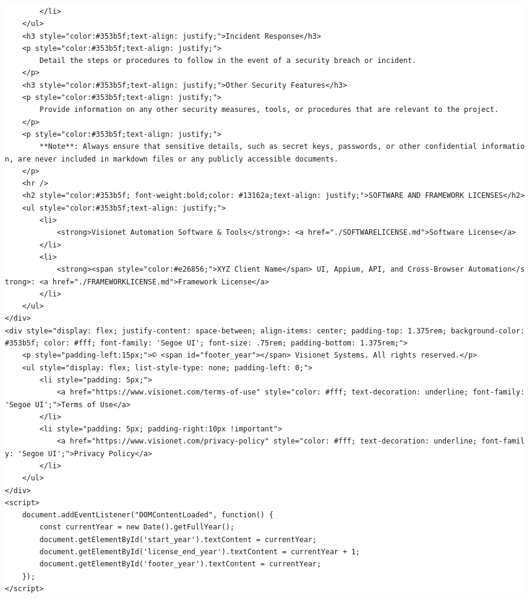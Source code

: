             </li>
        </ul>
        <h3 style="color:#353b5f;text-align: justify;">Incident Response</h3>
        <p style="color:#353b5f;text-align: justify;">
            Detail the steps or procedures to follow in the event of a security breach or incident.
        </p>
        <h3 style="color:#353b5f;text-align: justify;">Other Security Features</h3>
        <p style="color:#353b5f;text-align: justify;">
            Provide information on any other security measures, tools, or procedures that are relevant to the project.
        </p>
        <p style="color:#353b5f;text-align: justify;">
            **Note**: Always ensure that sensitive details, such as secret keys, passwords, or other confidential information, are never included in markdown files or any publicly accessible documents.
        </p>
        <hr />
        <h2 style="color:#353b5f; font-weight:bold;color: #13162a;text-align: justify;">SOFTWARE AND FRAMEWORK LICENSES</h2>
        <ul style="color:#353b5f;text-align: justify;">
            <li>
                <strong>Visionet Automation Software & Tools</strong>: <a href="./SOFTWARELICENSE.md">Software License</a>
            </li>
            <li>
                <strong><span style="color:#e26856;">XYZ Client Name</span> UI, Appium, API, and Cross-Browser Automation</strong>: <a href="./FRAMEWORKLICENSE.md">Framework License</a>
            </li>
        </ul>
    </div>
    <div style="display: flex; justify-content: space-between; align-items: center; padding-top: 1.375rem; background-color: #353b5f; color: #fff; font-family: 'Segoe UI'; font-size: .75rem; padding-bottom: 1.375rem;">
        <p style="padding-left:15px;">© <span id="footer_year"></span> Visionet Systems. All rights reserved.</p>
        <ul style="display: flex; list-style-type: none; padding-left: 0;">
            <li style="padding: 5px;">
                <a href="https://www.visionet.com/terms-of-use" style="color: #fff; text-decoration: underline; font-family: 'Segoe UI';">Terms of Use</a>
            </li>
            <li style="padding: 5px; padding-right:10px !important">
                <a href="https://www.visionet.com/privacy-policy" style="color: #fff; text-decoration: underline; font-family: 'Segoe UI';">Privacy Policy</a>
            </li>
        </ul>
    </div>
    <script>
        document.addEventListener("DOMContentLoaded", function() {
            const currentYear = new Date().getFullYear();
            document.getElementById('start_year').textContent = currentYear;
            document.getElementById('license_end_year').textContent = currentYear + 1;
            document.getElementById('footer_year').textContent = currentYear;
        });
    </script>
</body>
